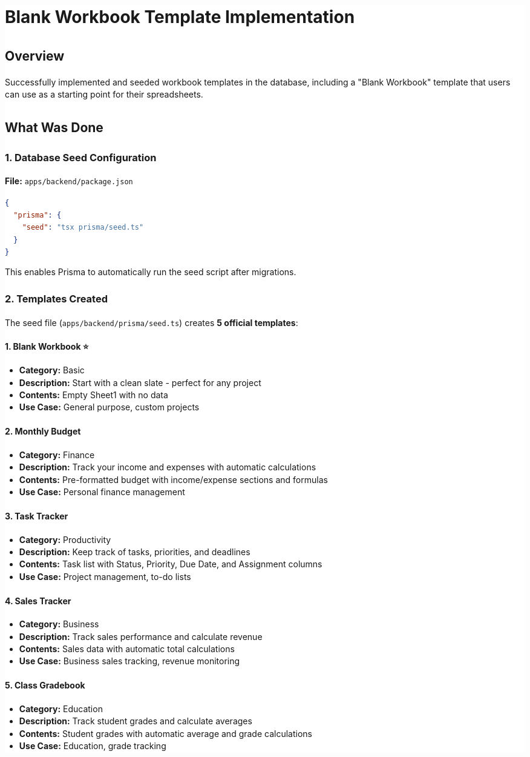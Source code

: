 # Blank Workbook Template Implementation

## Overview
Successfully implemented and seeded workbook templates in the database, including a "Blank Workbook" template that users can use as a starting point for their spreadsheets.

## What Was Done

### 1. Database Seed Configuration

**File:** `apps/backend/package.json`
```json
{
  "prisma": {
    "seed": "tsx prisma/seed.ts"
  }
}
```

This enables Prisma to automatically run the seed script after migrations.

### 2. Templates Created

The seed file (`apps/backend/prisma/seed.ts`) creates **5 official templates**:

#### 1. Blank Workbook ⭐
- **Category:** Basic
- **Description:** Start with a clean slate - perfect for any project
- **Contents:** Empty Sheet1 with no data
- **Use Case:** General purpose, custom projects

#### 2. Monthly Budget
- **Category:** Finance
- **Description:** Track your income and expenses with automatic calculations
- **Contents:** Pre-formatted budget with income/expense sections and formulas
- **Use Case:** Personal finance management

#### 3. Task Tracker
- **Category:** Productivity
- **Description:** Keep track of tasks, priorities, and deadlines
- **Contents:** Task list with Status, Priority, Due Date, and Assignment columns
- **Use Case:** Project management, to-do lists

#### 4. Sales Tracker
- **Category:** Business
- **Description:** Track sales performance and calculate revenue
- **Contents:** Sales data with automatic total calculations
- **Use Case:** Business sales tracking, revenue monitoring

#### 5. Class Gradebook
- **Category:** Education
- **Description:** Track student grades and calculate averages
- **Contents:** Student grades with automatic average and grade calculations
- **Use Case:** Education, grade tracking
